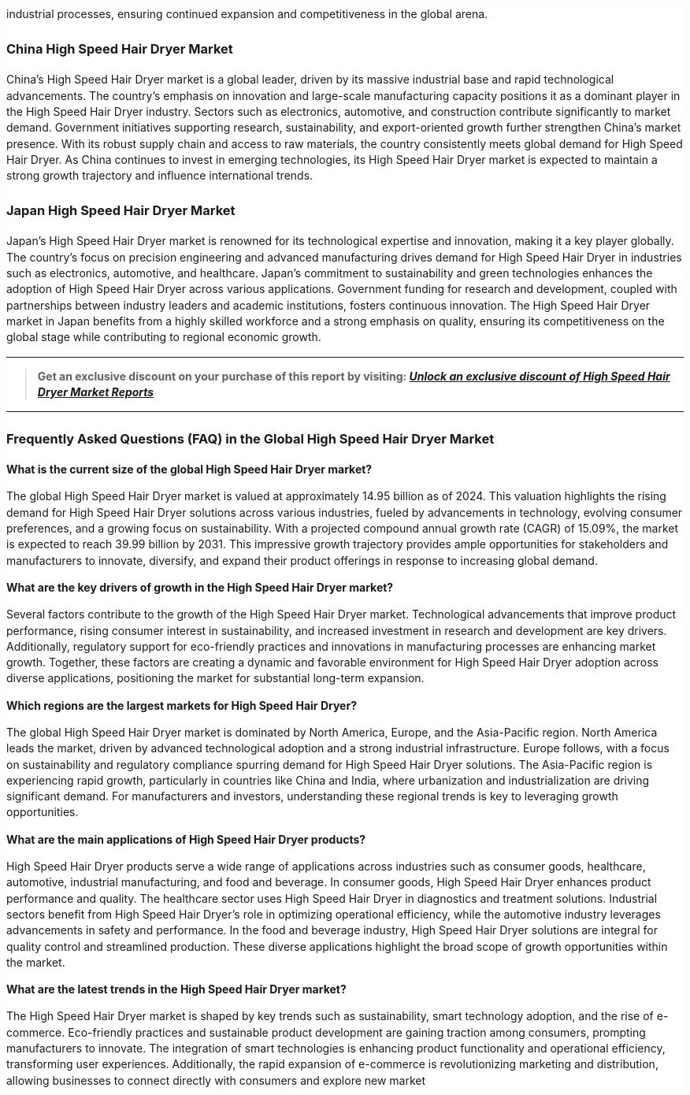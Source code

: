 industrial processes, ensuring continued expansion and competitiveness in the global arena.</p><h3>China High Speed Hair Dryer Market</h3><p>China&rsquo;s High Speed Hair Dryer market is a global leader, driven by its massive industrial base and rapid technological advancements. The country&rsquo;s emphasis on innovation and large-scale manufacturing capacity positions it as a dominant player in the High Speed Hair Dryer industry. Sectors such as electronics, automotive, and construction contribute significantly to market demand. Government initiatives supporting research, sustainability, and export-oriented growth further strengthen China&rsquo;s market presence. With its robust supply chain and access to raw materials, the country consistently meets global demand for High Speed Hair Dryer. As China continues to invest in emerging technologies, its High Speed Hair Dryer market is expected to maintain a strong growth trajectory and influence international trends.</p><h3>Japan High Speed Hair Dryer Market</h3><p>Japan&rsquo;s High Speed Hair Dryer market is renowned for its technological expertise and innovation, making it a key player globally. The country&rsquo;s focus on precision engineering and advanced manufacturing drives demand for High Speed Hair Dryer in industries such as electronics, automotive, and healthcare. Japan&rsquo;s commitment to sustainability and green technologies enhances the adoption of High Speed Hair Dryer across various applications. Government funding for research and development, coupled with partnerships between industry leaders and academic institutions, fosters continuous innovation. The High Speed Hair Dryer market in Japan benefits from a highly skilled workforce and a strong emphasis on quality, ensuring its competitiveness on the global stage while contributing to regional economic growth.</p><hr /><blockquote><p><strong>Get an exclusive discount on your purchase of this report by visiting: <em><a href="://marketresearchpulse.com/ask-for-discount/34738?utm_source=Github&amp;utm_medium=0114">Unlock an exclusive discount of High Speed Hair Dryer Market Reports</a></em>&nbsp;</strong></p></blockquote><hr /><h3>Frequently Asked Questions (FAQ) in the Global High Speed Hair Dryer Market</h3><p><strong>What is the current size of the global High Speed Hair Dryer market?</strong></p><p>The global High Speed Hair Dryer market is valued at approximately 14.95 billion as of 2024. This valuation highlights the rising demand for High Speed Hair Dryer solutions across various industries, fueled by advancements in technology, evolving consumer preferences, and a growing focus on sustainability. With a projected compound annual growth rate (CAGR) of 15.09%, the market is expected to reach 39.99 billion by 2031. This impressive growth trajectory provides ample opportunities for stakeholders and manufacturers to innovate, diversify, and expand their product offerings in response to increasing global demand.</p><p><strong>What are the key drivers of growth in the High Speed Hair Dryer market?</strong></p><p>Several factors contribute to the growth of the High Speed Hair Dryer market. Technological advancements that improve product performance, rising consumer interest in sustainability, and increased investment in research and development are key drivers. Additionally, regulatory support for eco-friendly practices and innovations in manufacturing processes are enhancing market growth. Together, these factors are creating a dynamic and favorable environment for High Speed Hair Dryer adoption across diverse applications, positioning the market for substantial long-term expansion.</p><p><strong>Which regions are the largest markets for High Speed Hair Dryer?</strong></p><p>The global High Speed Hair Dryer market is dominated by North America, Europe, and the Asia-Pacific region. North America leads the market, driven by advanced technological adoption and a strong industrial infrastructure. Europe follows, with a focus on sustainability and regulatory compliance spurring demand for High Speed Hair Dryer solutions. The Asia-Pacific region is experiencing rapid growth, particularly in countries like China and India, where urbanization and industrialization are driving significant demand. For manufacturers and investors, understanding these regional trends is key to leveraging growth opportunities.</p><p><strong>What are the main applications of High Speed Hair Dryer products?</strong></p><p>High Speed Hair Dryer products serve a wide range of applications across industries such as consumer goods, healthcare, automotive, industrial manufacturing, and food and beverage. In consumer goods, High Speed Hair Dryer enhances product performance and quality. The healthcare sector uses High Speed Hair Dryer in diagnostics and treatment solutions. Industrial sectors benefit from High Speed Hair Dryer&rsquo;s role in optimizing operational efficiency, while the automotive industry leverages advancements in safety and performance. In the food and beverage industry, High Speed Hair Dryer solutions are integral for quality control and streamlined production. These diverse applications highlight the broad scope of growth opportunities within the market.</p><p><strong>What are the latest trends in the High Speed Hair Dryer market?</strong></p><p>The High Speed Hair Dryer market is shaped by key trends such as sustainability, smart technology adoption, and the rise of e-commerce. Eco-friendly practices and sustainable product development are gaining traction among consumers, prompting manufacturers to innovate. The integration of smart technologies is enhancing product functionality and operational efficiency, transforming user experiences. Additionally, the rapid expansion of e-commerce is revolutionizing marketing and distribution, allowing businesses to connect directly with consumers and explore new market